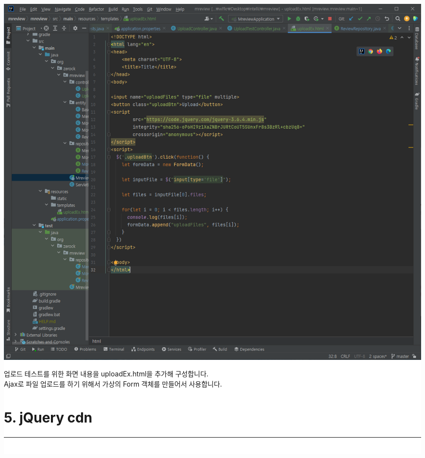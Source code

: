![4](/assets/img/study_Web/spring/2023-04-24-[Spring]_파일_업로드/4.png)
<br>

업로드 테스트를 위한 화면 내용을 uploadEx.html을 추가해 구성합니다.<br>
Ajax로 파일 업로드를 하기 위해서 가상의 Form 객체를 만들어서 사용합니다.<br>


# 5. jQuery cdn
---
<br>
